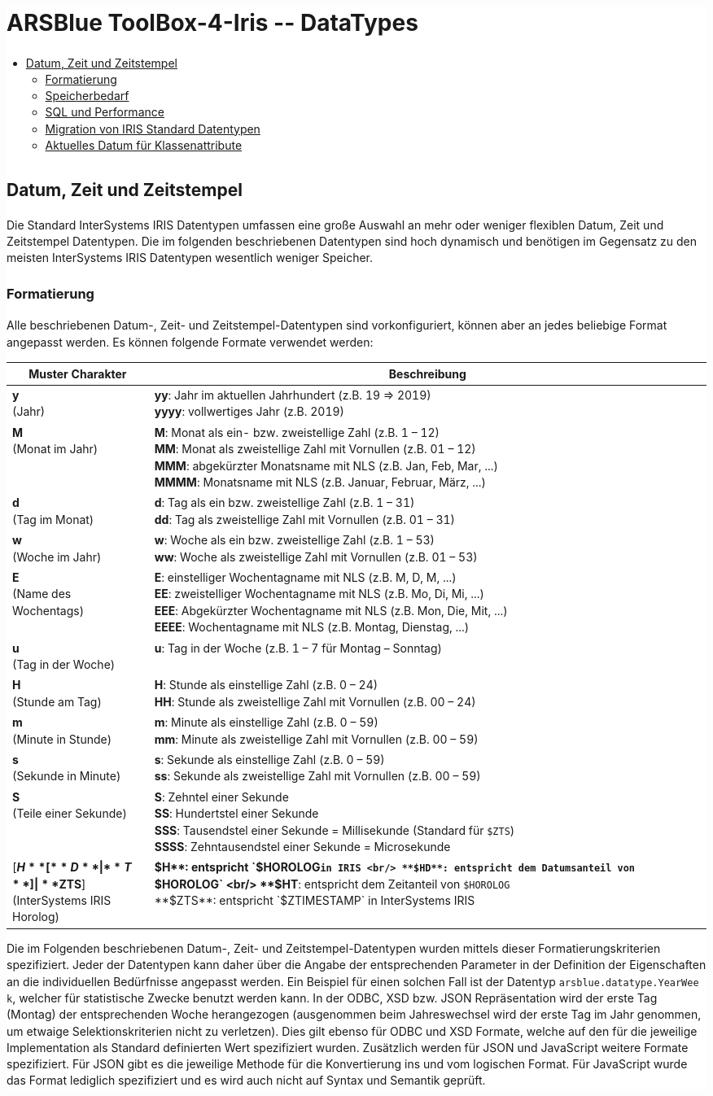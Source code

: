 # ARSBlue ToolBox-4-Iris -- DataTypes

- [Datum, Zeit und Zeitstempel](#datum-zeit-und-zeitstempel)
  - [Formatierung](#formatierung)
  - [Speicherbedarf](#speicherbedarf)
  - [SQL und Performance](#sql-und-performance)
  - [Migration von IRIS Standard Datentypen](#migration-von-iris-standard-datentypen)
  - [Aktuelles Datum für Klassenattribute](#aktuelles-datum-f%C3%BCr-klassenattribute)

## Datum, Zeit und Zeitstempel

Die Standard InterSystems IRIS Datentypen umfassen eine große Auswahl an mehr oder weniger flexiblen Datum, Zeit und Zeitstempel Datentypen. Die im folgenden beschriebenen Datentypen sind hoch dynamisch und benötigen im Gegensatz zu den meisten InterSystems IRIS Datentypen  wesentlich weniger Speicher.

### Formatierung

Alle beschriebenen Datum-, Zeit- und Zeitstempel-Datentypen sind vorkonfiguriert, können aber an jedes beliebige Format angepasst werden. Es können folgende Formate verwendet werden:

| Muster Charakter | Beschreibung |
| --- | --- |
| **y** <br/> (Jahr) | **yy**: Jahr im aktuellen Jahrhundert (z.B. 19 => 2019) <br/> **yyyy**: vollwertiges Jahr (z.B. 2019) |
| **M** <br/> (Monat im Jahr) | **M**: Monat als ein- bzw. zweistellige Zahl (z.B. 1 – 12) <br/> **MM**: Monat als zweistellige Zahl mit Vornullen (z.B. 01 – 12) <br/> **MMM**: abgekürzter Monatsname mit NLS (z.B. Jan, Feb, Mar, ...) <br/> **MMMM**: Monatsname mit NLS (z.B. Januar, Februar, März, ...) |
| **d** <br/> (Tag im Monat) | **d**: Tag als ein bzw. zweistellige Zahl (z.B. 1 – 31) <br/> **dd**: Tag als zweistellige Zahl mit Vornullen (z.B. 01 – 31) |
| **w** <br/> (Woche im Jahr) | **w**: Woche als ein bzw. zweistellige Zahl (z.B. 1 – 53) <br/> **ww**: Woche als zweistellige Zahl mit Vornullen (z.B. 01 – 53) |
| **E** <br/> (Name des Wochentags) | **E**: einstelliger Wochentagname mit NLS (z.B. M, D, M, ...) <br/> **EE**: zweistelliger Wochentagname mit NLS (z.B. Mo, Di, Mi, ...) <br/> **EEE**: Abgekürzter Wochentagname mit NLS (z.B. Mon, Die, Mit, ...) <br/> **EEEE**: Wochentagname mit NLS (z.B. Montag, Dienstag, ...) |
| **u** <br/> (Tag in der Woche) | **u**: Tag in der Woche (z.B. 1 – 7 für Montag – Sonntag) |
| **H** <br/> (Stunde am Tag) | **H**: Stunde als einstellige Zahl (z.B. 0 – 24) <br/> **HH**: Stunde als zweistellige Zahl mit Vornullen (z.B. 00 – 24) |
| **m** <br/> (Minute in Stunde) | **m**: Minute als einstellige Zahl (z.B. 0 – 59) <br/> **mm**: Minute als zweistellige Zahl mit Vornullen (z.B. 00 – 59) |
| **s** <br/> (Sekunde in Minute) | **s**: Sekunde als einstellige Zahl (z.B. 0 – 59) <br/> **ss**: Sekunde als zweistellige Zahl mit Vornullen (z.B. 00 – 59) |
| **S** <br/> (Teile einer Sekunde) | **S**: Zehntel einer Sekunde <br/> **SS**: Hundertstel einer Sekunde <br/> **SSS**: Tausendstel einer Sekunde = Millisekunde (Standard für `$ZTS`) <br/> **SSSS**: Zehntausendstel einer Sekunde = Microsekunde |
| [**$H**[**D**\|**T**]\|**$ZTS**] <br/> (InterSystems IRIS Horolog) | **$H**: entspricht `$HOROLOG` in IRIS <br/> **$HD**: entspricht dem Datumsanteil von `$HOROLOG` <br/> **$HT**: entspricht dem Zeitanteil von `$HOROLOG` <br/> **$ZTS**: entspricht `$ZTIMESTAMP` in InterSystems IRIS |

Die im Folgenden beschriebenen Datum-, Zeit- und Zeitstempel-Datentypen wurden mittels dieser Formatierungskriterien spezifiziert. Jeder der Datentypen kann daher über die Angabe der entsprechenden Parameter in der Definition der Eigenschaften an die individuellen Bedürfnisse angepasst werden. Ein Beispiel für einen solchen Fall ist der Datentyp `arsblue.datatype.YearWeek`, welcher für statistische Zwecke benutzt werden kann. In der ODBC, XSD bzw. JSON Repräsentation wird der erste Tag (Montag) der entsprechenden Woche herangezogen (ausgenommen beim Jahreswechsel wird der erste Tag im Jahr genommen, um etwaige Selektionskriterien nicht zu verletzen).
Dies gilt ebenso für ODBC und XSD Formate, welche auf den für die jeweilige Implementation als Standard definierten Wert spezifiziert wurden.
Zusätzlich werden für JSON und JavaScript weitere Formate spezifiziert. Für JSON gibt es die jeweilige Methode für die Konvertierung ins und vom logischen Format. Für JavaScript wurde das Format lediglich spezifiziert und es wird auch nicht auf Syntax und Semantik geprüft.
